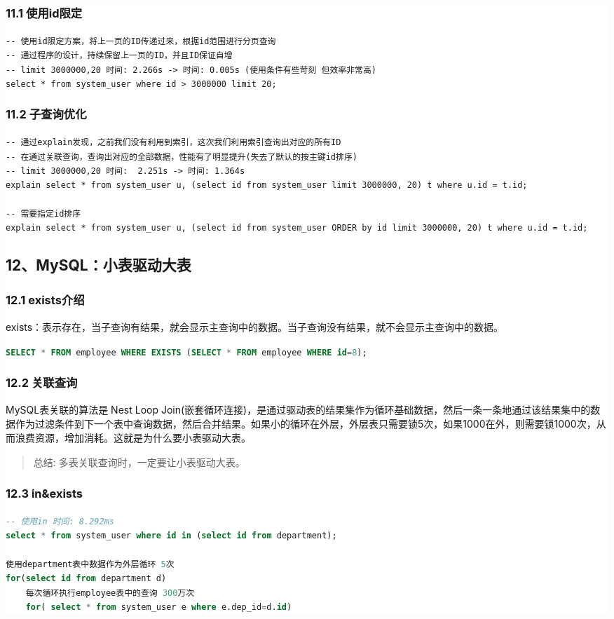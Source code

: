 

### 11.1 使用id限定

```mysql
-- 使用id限定方案，将上一页的ID传递过来，根据id范围进行分页查询
-- 通过程序的设计，持续保留上一页的ID，并且ID保证自增
-- limit 3000000,20 时间: 2.266s -> 时间: 0.005s (使用条件有些苛刻 但效率非常高)
select * from system_user where id > 3000000 limit 20;
```



### 11.2 子查询优化

```mysql
-- 通过explain发现，之前我们没有利用到索引，这次我们利用索引查询出对应的所有ID
-- 在通过关联查询，查询出对应的全部数据，性能有了明显提升(失去了默认的按主键id排序)
-- limit 3000000,20 时间:  2.251s -> 时间: 1.364s
explain select * from system_user u, (select id from system_user limit 3000000, 20) t where u.id = t.id;

-- 需要指定id排序
explain select * from system_user u, (select id from system_user ORDER by id limit 3000000, 20) t where u.id = t.id;
```





## 12、MySQL：小表驱动大表



### 12.1 exists介绍

exists：表示存在，当子查询有结果，就会显示主查询中的数据。当子查询没有结果，就不会显示主查询中的数据。

```sql
SELECT * FROM employee WHERE EXISTS (SELECT * FROM employee WHERE id=8);
```



### 12.2 关联查询

MySQL表关联的算法是 Nest Loop Join(嵌套循环连接)，是通过驱动表的结果集作为循环基础数据，然后一条一条地通过该结果集中的数据作为过滤条件到下一个表中查询数据，然后合并结果。如果小的循环在外层，外层表只需要锁5次，如果1000在外，则需要锁1000次，从而浪费资源，增加消耗。这就是为什么要小表驱动大表。

> 总结: 多表关联查询时，一定要让小表驱动大表。



### 12.3 in&exists

```sql
-- 使用in 时间: 8.292ms
select * from system_user where id in (select id from department);

使用department表中数据作为外层循环 5次
for(select id from department d)
	每次循环执行employee表中的查询 300万次
	for( select * from system_user e where e.dep_id=d.id)
```
